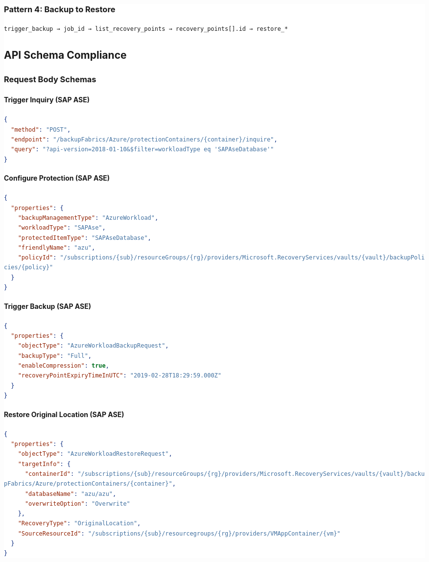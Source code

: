 ### Pattern 4: Backup to Restore
```
trigger_backup → job_id → list_recovery_points → recovery_points[].id → restore_*
```

## API Schema Compliance

### Request Body Schemas

#### Trigger Inquiry (SAP ASE)
```json
{
  "method": "POST",
  "endpoint": "/backupFabrics/Azure/protectionContainers/{container}/inquire",
  "query": "?api-version=2018-01-10&$filter=workloadType eq 'SAPAseDatabase'"
}
```

#### Configure Protection (SAP ASE)
```json
{
  "properties": {
    "backupManagementType": "AzureWorkload",
    "workloadType": "SAPAse",
    "protectedItemType": "SAPAseDatabase",
    "friendlyName": "azu",
    "policyId": "/subscriptions/{sub}/resourceGroups/{rg}/providers/Microsoft.RecoveryServices/vaults/{vault}/backupPolicies/{policy}"
  }
}
```

#### Trigger Backup (SAP ASE)
```json
{
  "properties": {
    "objectType": "AzureWorkloadBackupRequest",
    "backupType": "Full",
    "enableCompression": true,
    "recoveryPointExpiryTimeInUTC": "2019-02-28T18:29:59.000Z"
  }
}
```

#### Restore Original Location (SAP ASE)
```json
{
  "properties": {
    "objectType": "AzureWorkloadRestoreRequest",
    "targetInfo": {
      "containerId": "/subscriptions/{sub}/resourceGroups/{rg}/providers/Microsoft.RecoveryServices/vaults/{vault}/backupFabrics/Azure/protectionContainers/{container}",
      "databaseName": "azu/azu",
      "overwriteOption": "Overwrite"
    },
    "RecoveryType": "OriginalLocation",
    "SourceResourceId": "/subscriptions/{sub}/resourcegroups/{rg}/providers/VMAppContainer/{vm}"
  }
}
```

